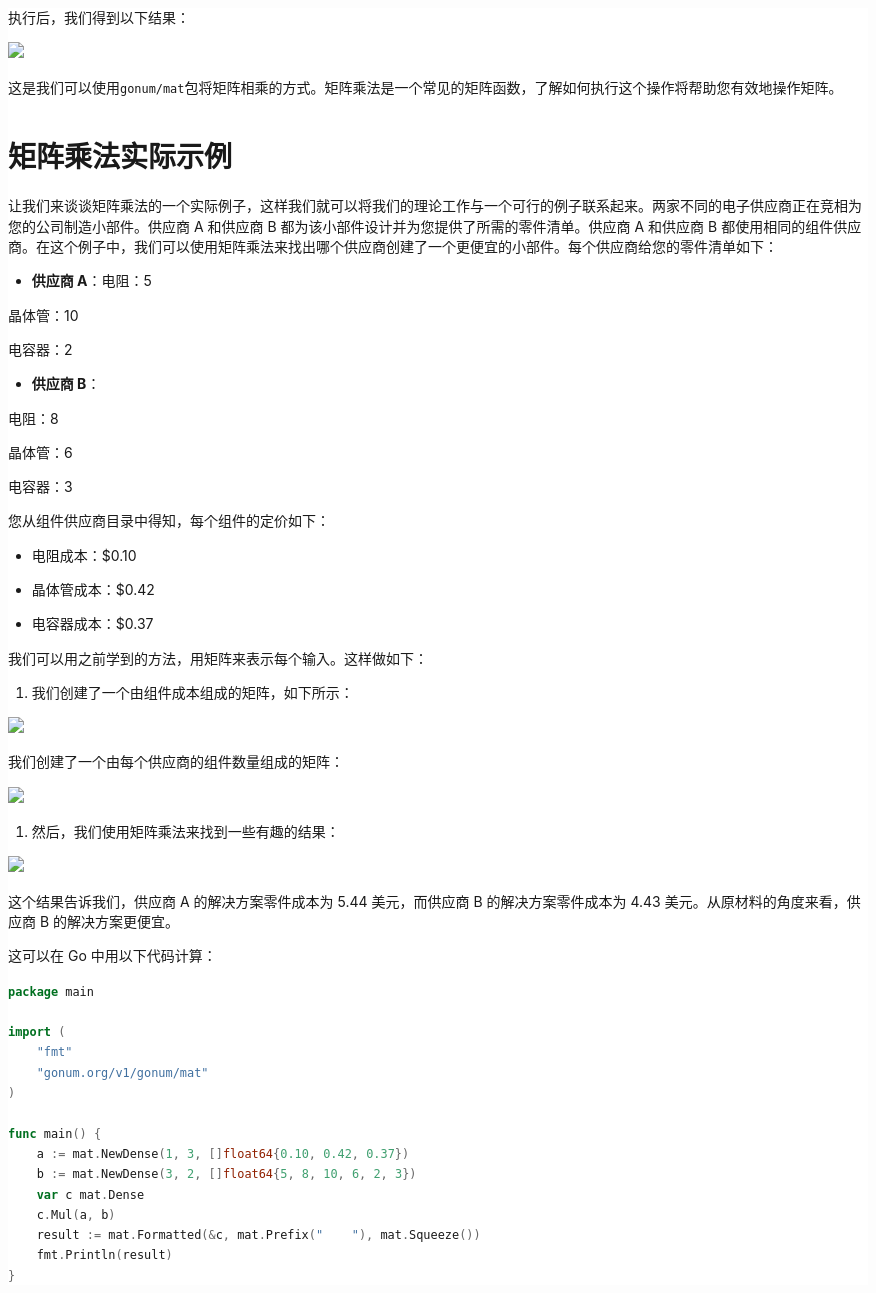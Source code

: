 执行后，我们得到以下结果：

![](https://github.com/OpenDocCN/freelearn-golang-zh/raw/master/docs/hsn-hiperf-go/img/47d0d3dc-cea7-458b-a975-fc1ca5e3bbdc.png)

这是我们可以使用`gonum/mat`包将矩阵相乘的方式。矩阵乘法是一个常见的矩阵函数，了解如何执行这个操作将帮助您有效地操作矩阵。

# 矩阵乘法实际示例

让我们来谈谈矩阵乘法的一个实际例子，这样我们就可以将我们的理论工作与一个可行的例子联系起来。两家不同的电子供应商正在竞相为您的公司制造小部件。供应商 A 和供应商 B 都为该小部件设计并为您提供了所需的零件清单。供应商 A 和供应商 B 都使用相同的组件供应商。在这个例子中，我们可以使用矩阵乘法来找出哪个供应商创建了一个更便宜的小部件。每个供应商给您的零件清单如下：

+   **供应商 A**：电阻：5

晶体管：10

电容器：2

+   **供应商 B**：

电阻：8

晶体管：6

电容器：3

您从组件供应商目录中得知，每个组件的定价如下：

+   电阻成本：$0.10

+   晶体管成本：$0.42

+   电容器成本：$0.37

我们可以用之前学到的方法，用矩阵来表示每个输入。这样做如下：

1.  我们创建了一个由组件成本组成的矩阵，如下所示：

![](https://github.com/OpenDocCN/freelearn-golang-zh/raw/master/docs/hsn-hiperf-go/img/54558420-1ed7-4e3d-ac0f-06e756954ced.png)

我们创建了一个由每个供应商的组件数量组成的矩阵：

![](https://github.com/OpenDocCN/freelearn-golang-zh/raw/master/docs/hsn-hiperf-go/img/3bb4f614-13ca-4049-bbeb-12821e878eb2.png)

1.  然后，我们使用矩阵乘法来找到一些有趣的结果：

![](https://github.com/OpenDocCN/freelearn-golang-zh/raw/master/docs/hsn-hiperf-go/img/6a727ef6-8d10-449b-ae9c-030ba4aeb3f6.png)

这个结果告诉我们，供应商 A 的解决方案零件成本为 5.44 美元，而供应商 B 的解决方案零件成本为 4.43 美元。从原材料的角度来看，供应商 B 的解决方案更便宜。

这可以在 Go 中用以下代码计算：

```go
package main

import (
    "fmt"
    "gonum.org/v1/gonum/mat"
)

func main() {
    a := mat.NewDense(1, 3, []float64{0.10, 0.42, 0.37})
    b := mat.NewDense(3, 2, []float64{5, 8, 10, 6, 2, 3})
    var c mat.Dense
    c.Mul(a, b)
    result := mat.Formatted(&c, mat.Prefix("    "), mat.Squeeze())
    fmt.Println(result)
}
```
